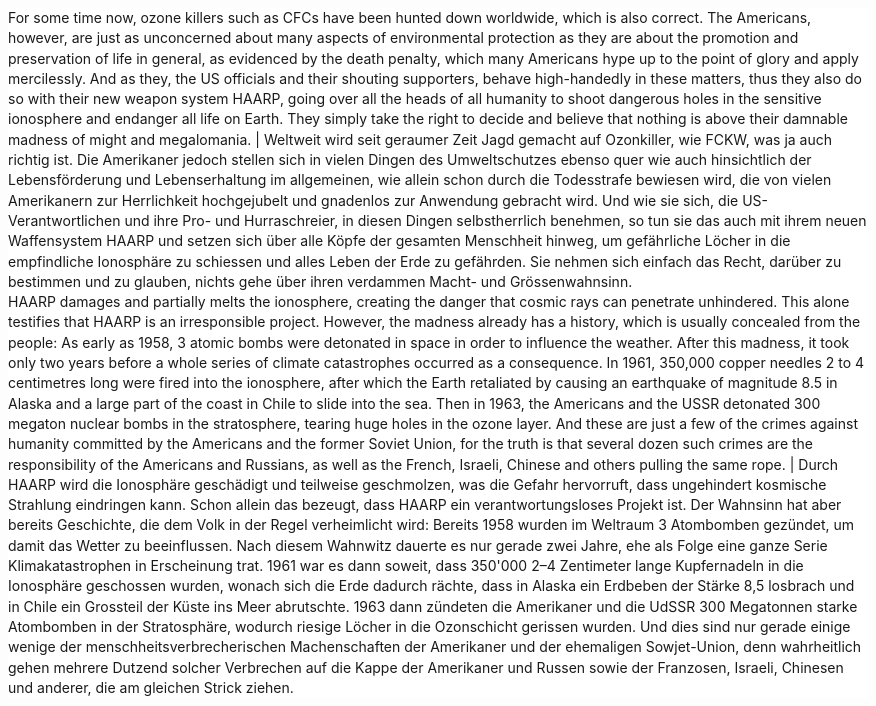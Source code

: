 For some time now, ozone killers such as CFCs have been hunted down worldwide, which is also correct. The Americans, however, are just as unconcerned about many aspects of environmental protection as they are about the promotion and preservation of life in general, as evidenced by the death penalty, which many Americans hype up to the point of glory and apply mercilessly. And as they, the US officials and their shouting supporters, behave high-handedly in these matters, thus they also do so with their new weapon system HAARP, going over all the heads of all humanity to shoot dangerous holes in the sensitive ionosphere and endanger all life on Earth. They simply take the right to decide and believe that nothing is above their damnable madness of might and megalomania.  | Weltweit wird seit geraumer Zeit Jagd gemacht auf Ozonkiller, wie FCKW, was ja auch richtig ist. Die Amerikaner jedoch stellen sich in vielen Dingen des Umweltschutzes ebenso quer wie auch hinsichtlich der Lebensförderung und Lebenserhaltung im allgemeinen, wie allein schon durch die Todesstrafe bewiesen wird, die von vielen Amerikanern zur Herrlichkeit hochgejubelt und gnadenlos zur Anwendung gebracht wird. Und wie sie sich, die US-Verantwortlichen und ihre Pro- und Hurraschreier, in diesen Dingen selbstherrlich benehmen, so tun sie das auch mit ihrem neuen Waffensystem HAARP und setzen sich über alle Köpfe der gesamten Menschheit hinweg, um gefährliche Löcher in die empfindliche Ionosphäre zu schiessen und alles Leben der Erde zu gefährden. Sie nehmen sich einfach das Recht, darüber zu bestimmen und zu glauben, nichts gehe über ihren verdammen Macht- und Grössenwahnsinn.   
HAARP damages and partially melts the ionosphere, creating the danger that cosmic rays can penetrate unhindered. This alone testifies that HAARP is an irresponsible project. However, the madness already has a history, which is usually concealed from the people: As early as 1958, 3 atomic bombs were detonated in space in order to influence the weather. After this madness, it took only two years before a whole series of climate catastrophes occurred as a consequence. In 1961, 350,000 copper needles 2 to 4 centimetres long were fired into the ionosphere, after which the Earth retaliated by causing an earthquake of magnitude 8.5 in Alaska and a large part of the coast in Chile to slide into the sea. Then in 1963, the Americans and the USSR detonated 300 megaton nuclear bombs in the stratosphere, tearing huge holes in the ozone layer. And these are just a few of the crimes against humanity committed by the Americans and the former Soviet Union, for the truth is that several dozen such crimes are the responsibility of the Americans and Russians, as well as the French, Israeli, Chinese and others pulling the same rope.  | Durch HAARP wird die Ionosphäre geschädigt und teilweise geschmolzen, was die Gefahr hervorruft, dass ungehindert kosmische Strahlung eindringen kann. Schon allein das bezeugt, dass HAARP ein verantwortungsloses Projekt ist. Der Wahnsinn hat aber bereits Geschichte, die dem Volk in der Regel verheimlicht wird: Bereits 1958 wurden im Weltraum 3 Atombomben gezündet, um damit das Wetter zu beeinflussen. Nach diesem Wahnwitz dauerte es nur gerade zwei Jahre, ehe als Folge eine ganze Serie Klimakatastrophen in Erscheinung trat. 1961 war es dann soweit, dass 350'000 2–4 Zentimeter lange Kupfernadeln in die Ionosphäre geschossen wurden, wonach sich die Erde dadurch rächte, dass in Alaska ein Erdbeben der Stärke 8,5 losbrach und in Chile ein Grossteil der Küste ins Meer abrutschte. 1963 dann zündeten die Amerikaner und die UdSSR 300 Megatonnen starke Atombomben in der Stratosphäre, wodurch riesige Löcher in die Ozonschicht gerissen wurden. Und dies sind nur gerade einige wenige der menschheitsverbrecherischen Machenschaften der Amerikaner und der ehemaligen Sowjet-Union, denn wahrheitlich gehen mehrere Dutzend solcher Verbrechen auf die Kappe der Amerikaner und Russen sowie der Franzosen, Israeli, Chinesen und anderer, die am gleichen Strick ziehen.   